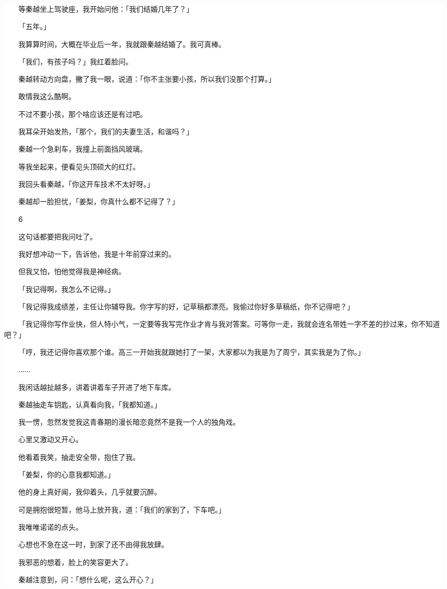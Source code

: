 &emsp;&emsp;等秦越坐上驾驶座，我开始问他：「我们结婚几年了？」  
  
&emsp;&emsp;「五年。」  
  
&emsp;&emsp;我算算时间，大概在毕业后一年，我就跟秦越结婚了。我可真棒。  
  
&emsp;&emsp;「我们，有孩子吗？」我红着脸问。  
  
&emsp;&emsp;秦越转动方向盘，撇了我一眼，说道：「你不主张要小孩，所以我们没那个打算。」  
  
&emsp;&emsp;敢情我这么酷啊。  
  
&emsp;&emsp;不过不要小孩，那个啥应该还是有过吧。  
  
&emsp;&emsp;我耳朵开始发热，「那个，我们的夫妻生活，和谐吗？」  
  
&emsp;&emsp;秦越一个急刹车，我撞上前面挡风玻璃。  
  
&emsp;&emsp;等我坐起来，便看见头顶硕大的红灯。  
  
&emsp;&emsp;我回头看秦越，「你这开车技术不太好呀。」  
  
&emsp;&emsp;秦越却一脸担忧，「姜梨，你真什么都不记得了？」  
  
&emsp;&emsp;6  
  
&emsp;&emsp;这句话都要把我问吐了。  
  
&emsp;&emsp;我好想冲动一下，告诉他，我是十年前穿过来的。  
  
&emsp;&emsp;但我又怕，怕他觉得我是神经病。  
  
&emsp;&emsp;「我记得啊，我怎么不记得。」  
  
&emsp;&emsp;「我记得我成绩差，主任让你辅导我。你字写的好，记草稿都漂亮。我偷过你好多草稿纸，你不记得吧？」  
  
&emsp;&emsp;「我记得你写作业快，但人特小气，一定要等我写完作业才肯与我对答案。可等你一走，我就会连名带姓一字不差的抄过来，你不知道吧？」  
  
&emsp;&emsp;「哼，我还记得你喜欢那个谁。高三一开始我就跟她打了一架，大家都以为我是为了周宁，其实我是为了你。」  
  
&emsp;&emsp;……  
  
&emsp;&emsp;我闲话越扯越多，讲着讲着车子开进了地下车库。  
  
&emsp;&emsp;秦越抽走车钥匙，认真看向我，「我都知道。」  
  
&emsp;&emsp;我一愣，忽然发觉我这青春期的漫长暗恋竟然不是我一个人的独角戏。  
  
&emsp;&emsp;心里又激动又开心。  
  
&emsp;&emsp;他看着我笑，抽走安全带，抱住了我。  
  
&emsp;&emsp;「姜梨，你的心意我都知道。」  
  
&emsp;&emsp;他的身上真好闻，我仰着头，几乎就要沉醉。  
  
&emsp;&emsp;可是拥抱很短暂，他马上放开我，道：「我们的家到了，下车吧。」  
  
&emsp;&emsp;我唯唯诺诺的点头。  
  
&emsp;&emsp;心想也不急在这一时，到家了还不由得我放肆。  
  
&emsp;&emsp;我邪恶的想着，脸上的笑容更大了。  
  
&emsp;&emsp;秦越注意到，问：「想什么呢，这么开心？」  
  